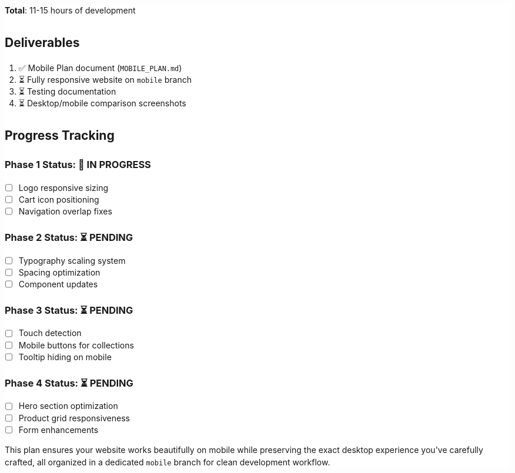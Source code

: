 **Total**: 11-15 hours of development

## Deliverables
1. ✅ Mobile Plan document (`MOBILE_PLAN.md`)
2. ⏳ Fully responsive website on `mobile` branch
3. ⏳ Testing documentation
4. ⏳ Desktop/mobile comparison screenshots

## Progress Tracking

### Phase 1 Status: 🔄 IN PROGRESS
- [ ] Logo responsive sizing
- [ ] Cart icon positioning
- [ ] Navigation overlap fixes

### Phase 2 Status: ⏳ PENDING
- [ ] Typography scaling system
- [ ] Spacing optimization
- [ ] Component updates

### Phase 3 Status: ⏳ PENDING
- [ ] Touch detection
- [ ] Mobile buttons for collections
- [ ] Tooltip hiding on mobile

### Phase 4 Status: ⏳ PENDING
- [ ] Hero section optimization
- [ ] Product grid responsiveness
- [ ] Form enhancements

This plan ensures your website works beautifully on mobile while preserving the exact desktop experience you've carefully crafted, all organized in a dedicated `mobile` branch for clean development workflow.